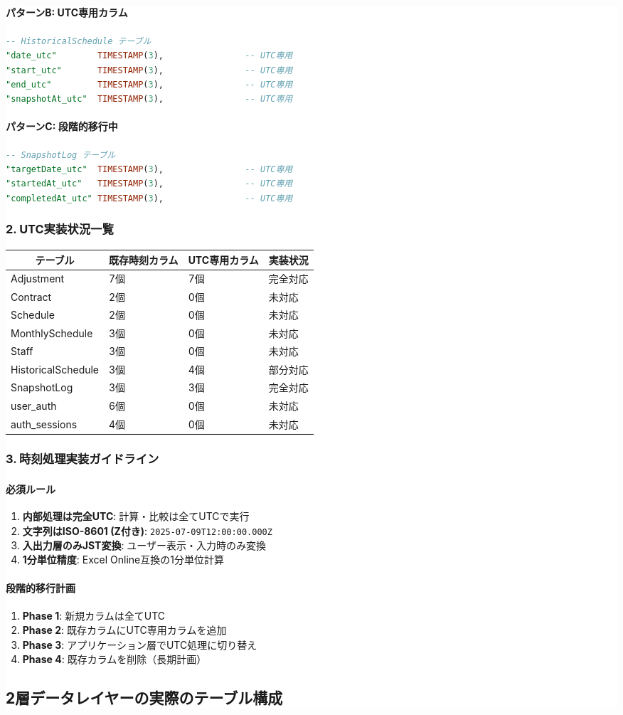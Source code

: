 #### パターンB: UTC専用カラム
```sql
-- HistoricalSchedule テーブル
"date_utc"        TIMESTAMP(3),                -- UTC専用
"start_utc"       TIMESTAMP(3),                -- UTC専用
"end_utc"         TIMESTAMP(3),                -- UTC専用
"snapshotAt_utc"  TIMESTAMP(3),                -- UTC専用
```

#### パターンC: 段階的移行中
```sql
-- SnapshotLog テーブル
"targetDate_utc"  TIMESTAMP(3),                -- UTC専用
"startedAt_utc"   TIMESTAMP(3),                -- UTC専用
"completedAt_utc" TIMESTAMP(3),                -- UTC専用
```

### 2. UTC実装状況一覧

| テーブル | 既存時刻カラム | UTC専用カラム | 実装状況 |
|---------|--------------|-------------|----------|
| Adjustment | 7個 | 7個 | 完全対応 |
| Contract | 2個 | 0個 | 未対応 |
| Schedule | 2個 | 0個 | 未対応 |
| MonthlySchedule | 3個 | 0個 | 未対応 |
| Staff | 3個 | 0個 | 未対応 |
| HistoricalSchedule | 3個 | 4個 | 部分対応 |
| SnapshotLog | 3個 | 3個 | 完全対応 |
| user_auth | 6個 | 0個 | 未対応 |
| auth_sessions | 4個 | 0個 | 未対応 |

### 3. 時刻処理実装ガイドライン

#### 必須ルール
1. **内部処理は完全UTC**: 計算・比較は全てUTCで実行
2. **文字列はISO-8601 (Z付き)**: `2025-07-09T12:00:00.000Z`
3. **入出力層のみJST変換**: ユーザー表示・入力時のみ変換
4. **1分単位精度**: Excel Online互換の1分単位計算

#### 段階的移行計画
1. **Phase 1**: 新規カラムは全てUTC
2. **Phase 2**: 既存カラムにUTC専用カラムを追加
3. **Phase 3**: アプリケーション層でUTC処理に切り替え
4. **Phase 4**: 既存カラムを削除（長期計画）

## 2層データレイヤーの実際のテーブル構成
